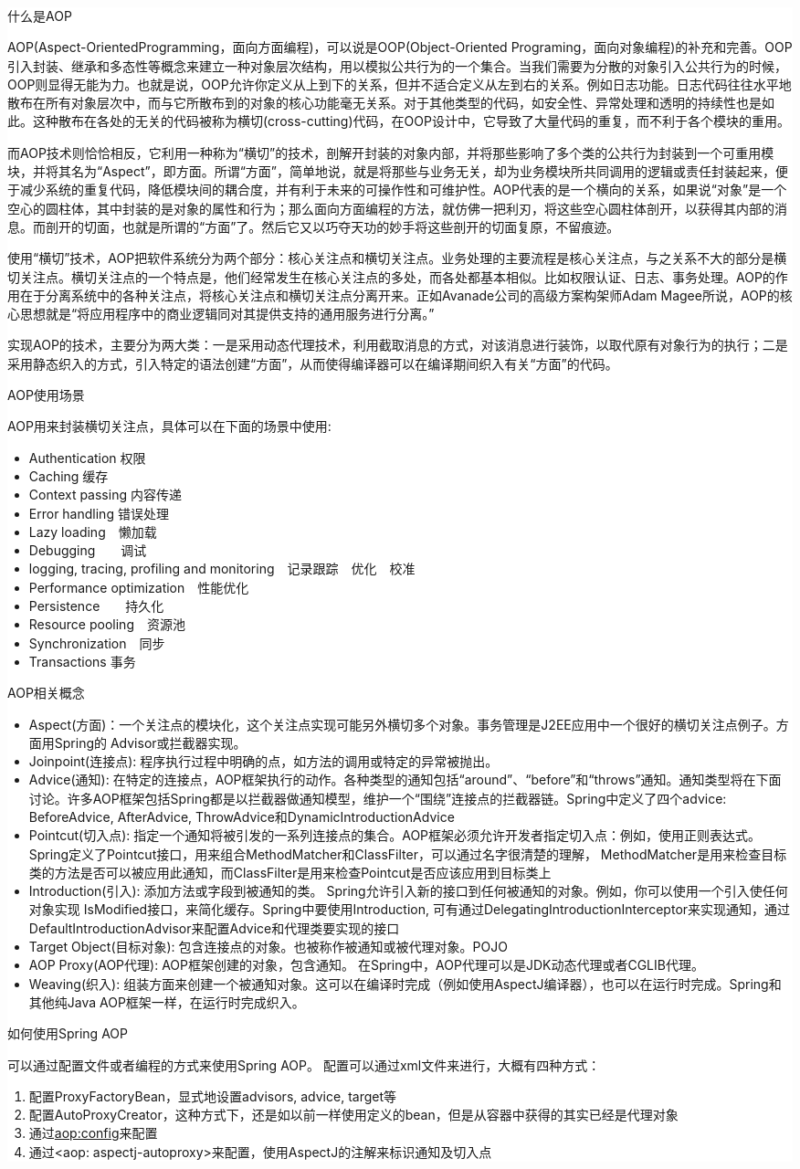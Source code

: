 什么是AOP

AOP(Aspect-OrientedProgramming，面向方面编程)，可以说是OOP(Object-Oriented Programing，面向对象编程)的补充和完善。OOP引入封装、继承和多态性等概念来建立一种对象层次结构，用以模拟公共行为的一个集合。当我们需要为分散的对象引入公共行为的时候，OOP则显得无能为力。也就是说，OOP允许你定义从上到下的关系，但并不适合定义从左到右的关系。例如日志功能。日志代码往往水平地散布在所有对象层次中，而与它所散布到的对象的核心功能毫无关系。对于其他类型的代码，如安全性、异常处理和透明的持续性也是如此。这种散布在各处的无关的代码被称为横切(cross-cutting)代码，在OOP设计中，它导致了大量代码的重复，而不利于各个模块的重用。
 
而AOP技术则恰恰相反，它利用一种称为“横切”的技术，剖解开封装的对象内部，并将那些影响了多个类的公共行为封装到一个可重用模块，并将其名为“Aspect”，即方面。所谓“方面”，简单地说，就是将那些与业务无关，却为业务模块所共同调用的逻辑或责任封装起来，便于减少系统的重复代码，降低模块间的耦合度，并有利于未来的可操作性和可维护性。AOP代表的是一个横向的关系，如果说“对象”是一个空心的圆柱体，其中封装的是对象的属性和行为；那么面向方面编程的方法，就仿佛一把利刃，将这些空心圆柱体剖开，以获得其内部的消息。而剖开的切面，也就是所谓的“方面”了。然后它又以巧夺天功的妙手将这些剖开的切面复原，不留痕迹。
 
使用“横切”技术，AOP把软件系统分为两个部分：核心关注点和横切关注点。业务处理的主要流程是核心关注点，与之关系不大的部分是横切关注点。横切关注点的一个特点是，他们经常发生在核心关注点的多处，而各处都基本相似。比如权限认证、日志、事务处理。AOP的作用在于分离系统中的各种关注点，将核心关注点和横切关注点分离开来。正如Avanade公司的高级方案构架师Adam Magee所说，AOP的核心思想就是“将应用程序中的商业逻辑同对其提供支持的通用服务进行分离。”
 
实现AOP的技术，主要分为两大类：一是采用动态代理技术，利用截取消息的方式，对该消息进行装饰，以取代原有对象行为的执行；二是采用静态织入的方式，引入特定的语法创建“方面”，从而使得编译器可以在编译期间织入有关“方面”的代码。

AOP使用场景

AOP用来封装横切关注点，具体可以在下面的场景中使用:
 
- Authentication 权限
- Caching 缓存
- Context passing 内容传递
- Error handling 错误处理
- Lazy loading　懒加载
- Debugging　　调试
- logging, tracing, profiling and monitoring　记录跟踪　优化　校准
- Performance optimization　性能优化
- Persistence　　持久化
- Resource pooling　资源池
- Synchronization　同步
- Transactions 事务

AOP相关概念

- Aspect(方面)：一个关注点的模块化，这个关注点实现可能另外横切多个对象。事务管理是J2EE应用中一个很好的横切关注点例子。方面用Spring的 Advisor或拦截器实现。
- Joinpoint(连接点): 程序执行过程中明确的点，如方法的调用或特定的异常被抛出。
- Advice(通知): 在特定的连接点，AOP框架执行的动作。各种类型的通知包括“around”、“before”和“throws”通知。通知类型将在下面讨论。许多AOP框架包括Spring都是以拦截器做通知模型，维护一个“围绕”连接点的拦截器链。Spring中定义了四个advice: BeforeAdvice, AfterAdvice, ThrowAdvice和DynamicIntroductionAdvice
- Pointcut(切入点): 指定一个通知将被引发的一系列连接点的集合。AOP框架必须允许开发者指定切入点：例如，使用正则表达式。 Spring定义了Pointcut接口，用来组合MethodMatcher和ClassFilter，可以通过名字很清楚的理解， MethodMatcher是用来检查目标类的方法是否可以被应用此通知，而ClassFilter是用来检查Pointcut是否应该应用到目标类上
- Introduction(引入): 添加方法或字段到被通知的类。 Spring允许引入新的接口到任何被通知的对象。例如，你可以使用一个引入使任何对象实现 IsModified接口，来简化缓存。Spring中要使用Introduction, 可有通过DelegatingIntroductionInterceptor来实现通知，通过DefaultIntroductionAdvisor来配置Advice和代理类要实现的接口
- Target Object(目标对象): 包含连接点的对象。也被称作被通知或被代理对象。POJO
- AOP Proxy(AOP代理): AOP框架创建的对象，包含通知。 在Spring中，AOP代理可以是JDK动态代理或者CGLIB代理。
- Weaving(织入): 组装方面来创建一个被通知对象。这可以在编译时完成（例如使用AspectJ编译器），也可以在运行时完成。Spring和其他纯Java AOP框架一样，在运行时完成织入。

如何使用Spring AOP

可以通过配置文件或者编程的方式来使用Spring AOP。
配置可以通过xml文件来进行，大概有四种方式：
1. 配置ProxyFactoryBean，显式地设置advisors, advice, target等
2. 配置AutoProxyCreator，这种方式下，还是如以前一样使用定义的bean，但是从容器中获得的其实已经是代理对象
3. 通过<aop:config>来配置
4. 通过<aop: aspectj-autoproxy>来配置，使用AspectJ的注解来标识通知及切入点
 